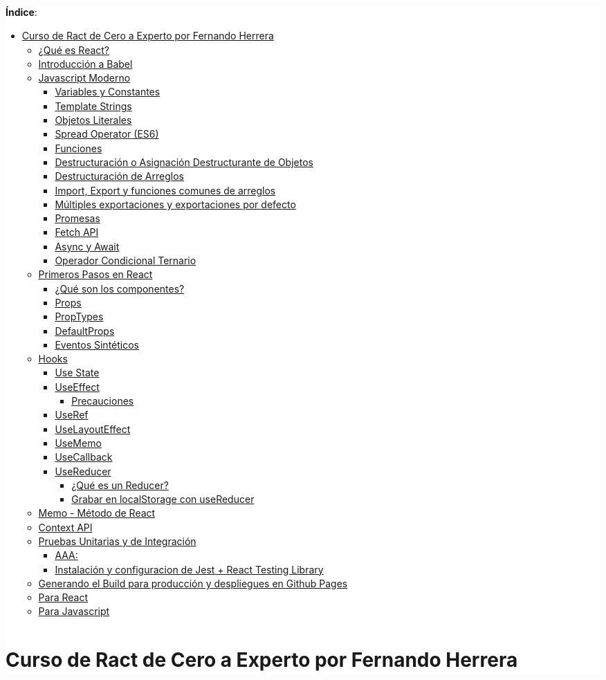 **Índice**:

- [Curso de Ract de Cero a Experto por Fernando Herrera](#curso-de-ract-de-cero-a-experto-por-fernando-herrera)
  - [¿Qué es React?](#qué-es-react)
  - [Introducción a Babel](#introducción-a-babel)
  - [Javascript Moderno](#javascript-moderno)
    - [Variables y Constantes](#variables-y-constantes)
    - [Template Strings](#template-strings)
    - [Objetos Literales](#objetos-literales)
    - [Spread Operator (ES6)](#spread-operator-es6)
    - [Funciones](#funciones)
    - [Destructuración o Asignación Destructurante de Objetos](#destructuración-o-asignación-destructurante-de-objetos)
    - [Destructuración de Arreglos](#destructuración-de-arreglos)
    - [Import, Export y funciones comunes de arreglos](#import-export-y-funciones-comunes-de-arreglos)
    - [Múltiples exportaciones y exportaciones por defecto](#múltiples-exportaciones-y-exportaciones-por-defecto)
    - [Promesas](#promesas)
    - [Fetch API](#fetch-api)
    - [Async y Await](#async-y-await)
    - [Operador Condicional Ternario](#operador-condicional-ternario)
  - [Primeros Pasos en React](#primeros-pasos-en-react)
    - [¿Qué son los componentes?](#qué-son-los-componentes)
    - [Props](#props)
    - [PropTypes](#proptypes)
    - [DefaultProps](#defaultprops)
    - [Eventos Sintéticos](#eventos-sintéticos)
  - [Hooks](#hooks)
    - [Use State](#use-state)
    - [UseEffect](#useeffect)
      - [Precauciones](#precauciones)
    - [UseRef](#useref)
    - [UseLayoutEffect](#uselayouteffect)
    - [UseMemo](#usememo)
    - [UseCallback](#usecallback)
    - [UseReducer](#usereducer)
      - [¿Qué es un Reducer?](#qué-es-un-reducer)
      - [Grabar en localStorage con useReducer](#grabar-en-localstorage-con-usereducer)
  - [Memo - Método de React](#memo---método-de-react)
  - [Context API](#context-api)
  - [Pruebas Unitarias y de Integración](#pruebas-unitarias-y-de-integración)
    - [AAA:](#aaa)
    - [Instalación y configuracion de Jest + React Testing Library](#instalación-y-configuracion-de-jest--react-testing-library)
  - [Generando el Build para producción y despliegues en Github Pages](#generando-el-build-para-producción-y-despliegues-en-github-pages)
  - [Para React](#para-react)
  - [Para Javascript](#para-javascript)

# Curso de Ract de Cero a Experto por Fernando Herrera
